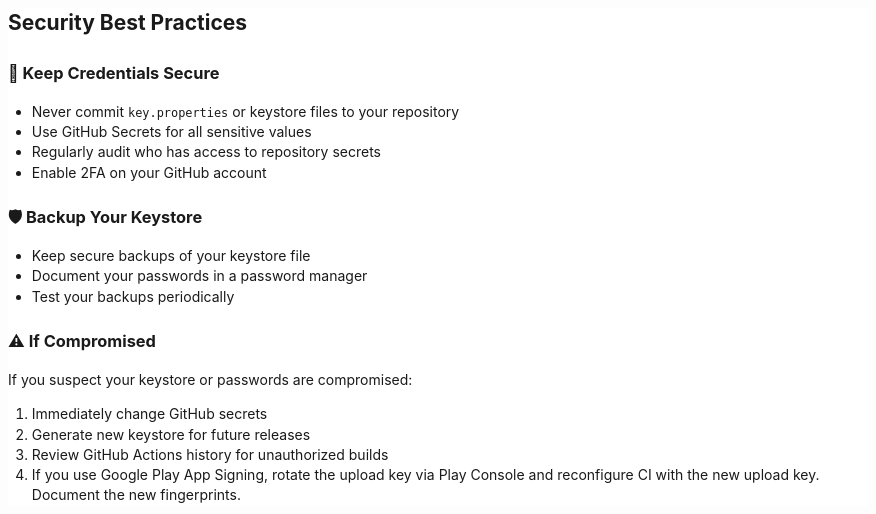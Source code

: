 ## Security Best Practices

### 🔐 Keep Credentials Secure
- Never commit `key.properties` or keystore files to your repository
- Use GitHub Secrets for all sensitive values
- Regularly audit who has access to repository secrets
- Enable 2FA on your GitHub account

### 🛡️ Backup Your Keystore
- Keep secure backups of your keystore file
- Document your passwords in a password manager
- Test your backups periodically

### ⚠️ If Compromised
If you suspect your keystore or passwords are compromised:
1. Immediately change GitHub secrets
2. Generate new keystore for future releases
3. Review GitHub Actions history for unauthorized builds
4. If you use Google Play App Signing, rotate the upload key via Play Console and reconfigure CI with the new upload key. Document the new fingerprints.
